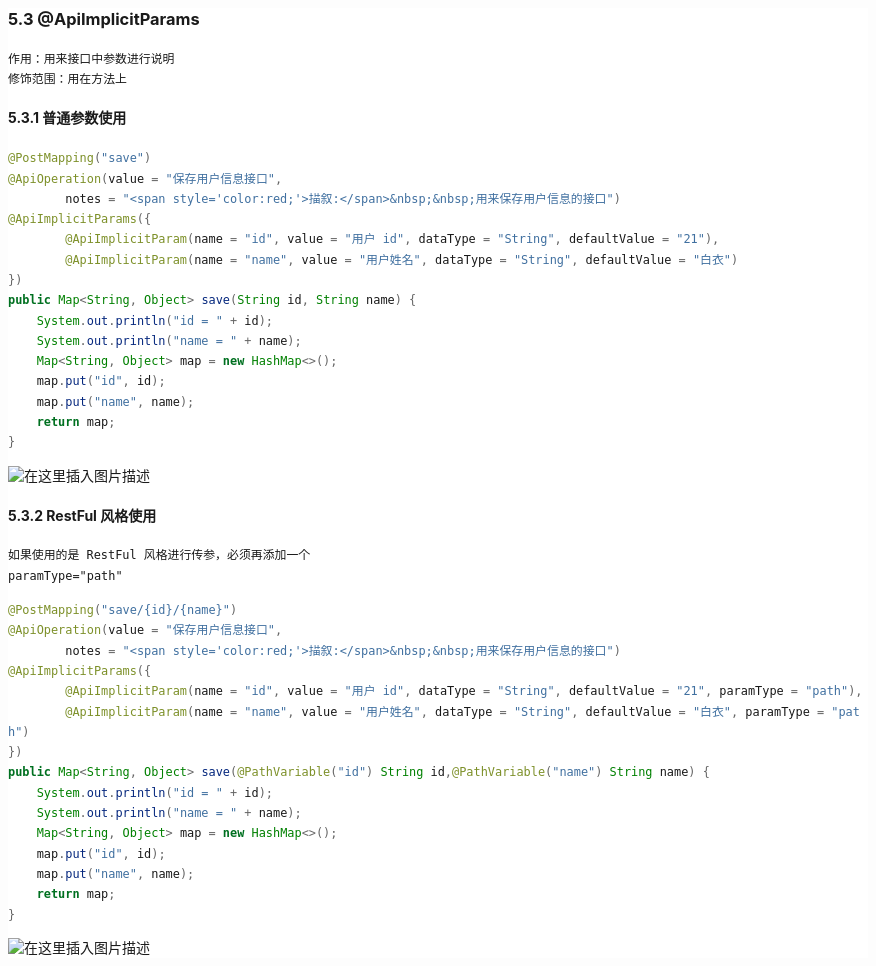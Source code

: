 ### 5.3 @ApiImplicitParams
```markdown
作用：用来接口中参数进行说明
修饰范围：用在方法上
```

#### 5.3.1 普通参数使用
```java
@PostMapping("save")
@ApiOperation(value = "保存用户信息接口",
        notes = "<span style='color:red;'>描叙:</span>&nbsp;&nbsp;用来保存用户信息的接口")
@ApiImplicitParams({
        @ApiImplicitParam(name = "id", value = "用户 id", dataType = "String", defaultValue = "21"),
        @ApiImplicitParam(name = "name", value = "用户姓名", dataType = "String", defaultValue = "白衣")
})
public Map<String, Object> save(String id, String name) {
    System.out.println("id = " + id);
    System.out.println("name = " + name);
    Map<String, Object> map = new HashMap<>();
    map.put("id", id);
    map.put("name", name);
    return map;
}
```
![在这里插入图片描述](https://img-blog.csdnimg.cn/20201022160622895.png?x-oss-process=image/watermark,type_ZmFuZ3poZW5naGVpdGk,shadow_10,text_aHR0cHM6Ly9ibG9nLmNzZG4ubmV0L3VuaXF1ZV9wZXJmZWN0,size_16,color_FFFFFF,t_70#pic_center)

#### 5.3.2 RestFul 风格使用
```markdown
如果使用的是 RestFul 风格进行传参，必须再添加一个
paramType="path"
```

```java
@PostMapping("save/{id}/{name}")
@ApiOperation(value = "保存用户信息接口",
        notes = "<span style='color:red;'>描叙:</span>&nbsp;&nbsp;用来保存用户信息的接口")
@ApiImplicitParams({
        @ApiImplicitParam(name = "id", value = "用户 id", dataType = "String", defaultValue = "21", paramType = "path"),
        @ApiImplicitParam(name = "name", value = "用户姓名", dataType = "String", defaultValue = "白衣", paramType = "path")
})
public Map<String, Object> save(@PathVariable("id") String id,@PathVariable("name") String name) {
    System.out.println("id = " + id);
    System.out.println("name = " + name);
    Map<String, Object> map = new HashMap<>();
    map.put("id", id);
    map.put("name", name);
    return map;
}
```
![在这里插入图片描述](https://img-blog.csdnimg.cn/20201022160716695.png?x-oss-process=image/watermark,type_ZmFuZ3poZW5naGVpdGk,shadow_10,text_aHR0cHM6Ly9ibG9nLmNzZG4ubmV0L3VuaXF1ZV9wZXJmZWN0,size_16,color_FFFFFF,t_70#pic_center)
